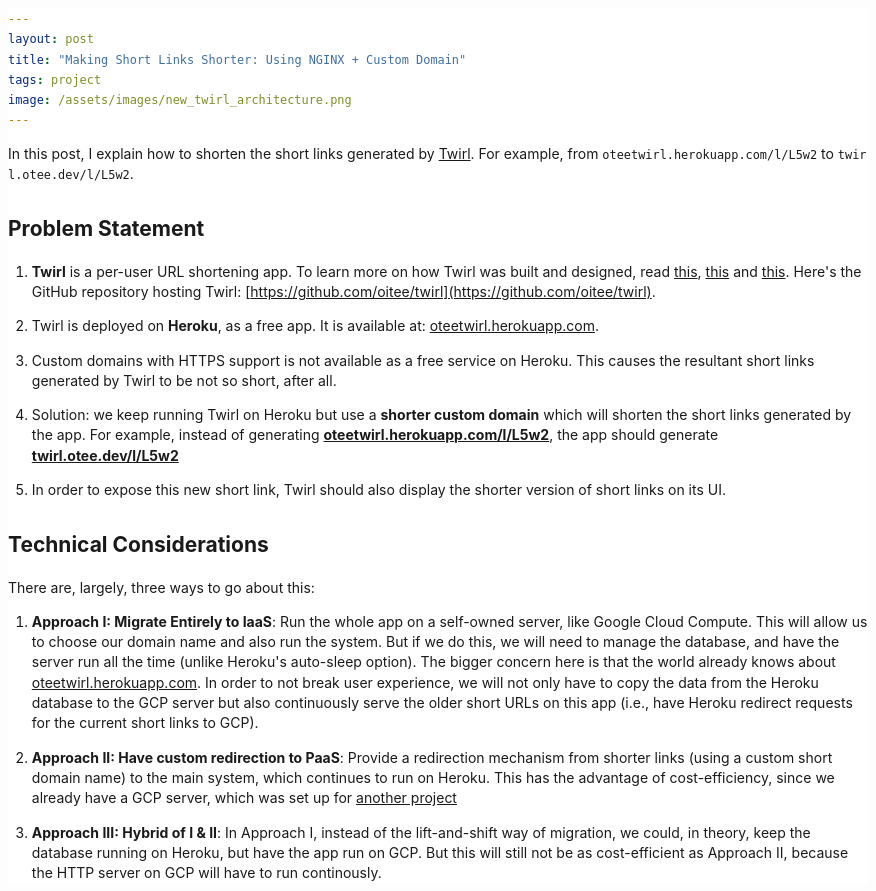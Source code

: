 ```yaml
---
layout: post
title: "Making Short Links Shorter: Using NGINX + Custom Domain"
tags: project
image: /assets/images/new_twirl_architecture.png
---
```


In this post, I explain how to shorten the short links generated by [Twirl](). For example, from `oteetwirl.herokuapp.com/l/L5w2` to `twirl.otee.dev/l/L5w2`.

## Problem Statement

1. **Twirl** is a per-user URL shortening app. To learn more on how Twirl was built and designed, read [this](/2021/11/14/twirl-user-management.html), [this](/2021/12/08/storing-passwords-securely.html) and [this](/2021/12/20/twirl-link-shortening.html). Here's the GitHub repository hosting Twirl: [https://github.com/oitee/twirl](https://github.com/oitee/twirl).

2. Twirl is deployed on **Heroku**, as a free app. It is available at: [oteetwirl.herokuapp.com](https://oteetwirl.herokuapp.com/).

3. Custom domains with HTTPS support is not available as a free service on Heroku. This causes the resultant short links generated by Twirl to be not so short, after all.

4. Solution: we keep running Twirl on Heroku but use a **shorter custom domain** which will shorten the short links generated by the app. For example, instead of generating [**oteetwirl.herokuapp.com/l/L5w2**](https://oteetwirl.herokuapp.com/l/L5w2), the app should generate [**twirl.otee.dev/l/L5w2**](https://twirl.otee.dev/l/L5w2)

5. In order to expose this new short link, Twirl should also display the shorter version of short links on its UI.

## Technical Considerations

There are, largely, three ways to go about this:

1. **Approach I: Migrate Entirely to IaaS**: Run the whole app on a self-owned server, like Google Cloud Compute. This will allow us to choose our domain name and also run the system. But if we do this, we will need to manage the database, and have the server run all the time (unlike Heroku's auto-sleep option). The bigger concern here is that the world already knows about [oteetwirl.herokuapp.com](https://oteetwirl.herokuapp.com). In order to not break user experience, we will not only have to copy the data from the Heroku database to the GCP server but also continuously serve the older short URLs on this app (i.e., have Heroku redirect requests for the current short links to GCP).

2. **Approach II: Have custom redirection to PaaS**: Provide a redirection mechanism from shorter links (using a custom short domain name) to the main system, which continues to run on Heroku. This has the advantage of cost-efficiency, since we already have a GCP server, which was set up for [another project](/2021/12/31/deploying-to-google-cloud-compute.html)

3. **Approach III: Hybrid of I & II**: In Approach I, instead of the lift-and-shift way of migration, we could, in theory, keep the database running on Heroku, but have the app run on GCP. But this will still not be as cost-efficient as Approach II, because the HTTP server on GCP will have to run continously.
